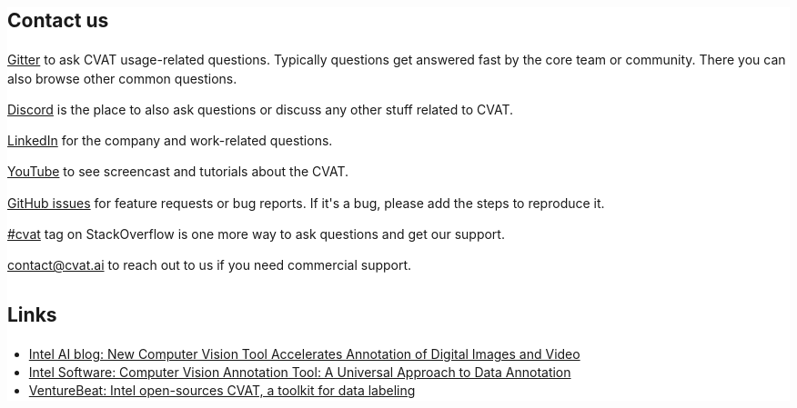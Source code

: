 ## Contact us

[Gitter](https://gitter.im/opencv-cvat/public) to ask CVAT usage-related questions.
Typically questions get answered fast by the core team or community. There you can also browse other common questions.

[Discord](https://discord.gg/S6sRHhuQ7K) is the place to also ask questions or discuss any other stuff related to CVAT.

[LinkedIn](https://www.linkedin.com/company/cvat-ai/) for the company and work-related questions.

[YouTube](https://www.youtube.com/@cvat-ai) to see screencast and tutorials about the CVAT.

[GitHub issues](https://github.com/cvat-ai/cvat/issues) for feature requests or bug reports.
If it's a bug, please add the steps to reproduce it.

[#cvat](https://stackoverflow.com/search?q=%23cvat) tag on StackOverflow is one more way to ask
questions and get our support.

[contact@cvat.ai](mailto:contact+github@cvat.ai) to reach out to us if you need commercial support.

## Links

- [Intel AI blog: New Computer Vision Tool Accelerates Annotation of Digital Images and Video](https://www.intel.ai/introducing-cvat)
- [Intel Software: Computer Vision Annotation Tool: A Universal Approach to Data Annotation](https://software.intel.com/en-us/articles/computer-vision-annotation-tool-a-universal-approach-to-data-annotation)
- [VentureBeat: Intel open-sources CVAT, a toolkit for data labeling](https://venturebeat.com/2019/03/05/intel-open-sources-cvat-a-toolkit-for-data-labeling/)

  
  

[docker-server-pulls-img]: https://img.shields.io/docker/pulls/cvat/server.svg?style=flat-square&label=server%20pulls
[docker-server-image-url]: https://hub.docker.com/r/cvat/server
[docker-ui-pulls-img]: https://img.shields.io/docker/pulls/cvat/ui.svg?style=flat-square&label=UI%20pulls
[docker-ui-image-url]: https://hub.docker.com/r/cvat/ui
[ci-img]: https://github.com/opencv/cvat/workflows/CI/badge.svg?branch=develop
[ci-url]: https://github.com/opencv/cvat/actions
[gitter-img]: https://img.shields.io/gitter/room/opencv-cvat/public?style=flat
[gitter-url]: https://gitter.im/opencv-cvat/public
[coverage-img]: https://codecov.io/github/opencv/cvat/branch/develop/graph/badge.svg
[coverage-url]: https://codecov.io/github/opencv/cvat
[doi-img]: https://zenodo.org/badge/139156354.svg
[doi-url]: https://zenodo.org/badge/latestdoi/139156354
[discord-img]: https://img.shields.io/discord/1000789942802337834?label=discord
[discord-url]: https://discord.gg/fNR3eXfk6C

